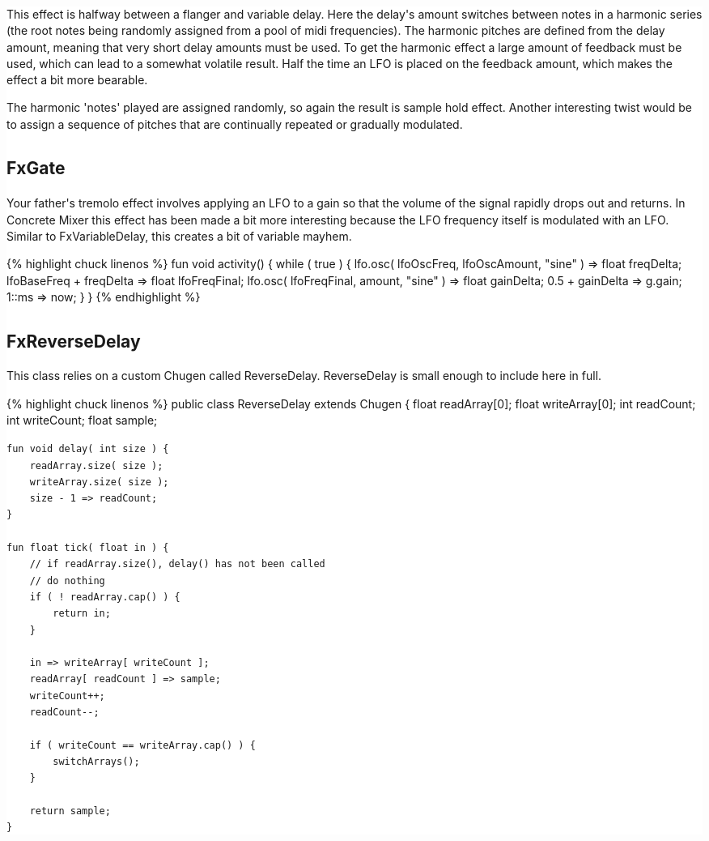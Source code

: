 This effect is halfway between a flanger and variable delay. Here the delay's amount switches between notes in a harmonic series (the root notes being randomly assigned from a pool of midi frequencies). The harmonic pitches are defined from the delay amount, meaning that very short delay amounts must be used. To get the harmonic effect a large amount of feedback must be used, which can lead to a somewhat volatile result. Half the time an LFO is placed on the feedback amount, which makes the effect a bit more bearable.

The harmonic 'notes' played are assigned randomly, so again the result is sample hold effect. Another interesting twist would be to assign a sequence of pitches that are continually repeated or gradually modulated.

## FxGate

Your father's tremolo effect involves applying an LFO to a gain so that the volume of the signal rapidly drops out and returns. In Concrete Mixer this effect has been made a bit more interesting because the LFO frequency itself is modulated with an LFO. Similar to FxVariableDelay, this creates a bit of variable mayhem.

{% highlight chuck linenos %}
    fun void activity() {
        while ( true ) {
            lfo.osc( lfoOscFreq, lfoOscAmount, "sine" ) => float freqDelta;
            lfoBaseFreq + freqDelta => float lfoFreqFinal;
            lfo.osc( lfoFreqFinal, amount, "sine" ) => float gainDelta;
            0.5 + gainDelta => g.gain;
            1::ms => now;
        }
    }
{% endhighlight %}

## FxReverseDelay

This class relies on a custom Chugen called ReverseDelay. ReverseDelay is small enough to include here in full.

{% highlight chuck linenos %}
public class ReverseDelay extends Chugen {
    float readArray[0];
    float writeArray[0];
    int readCount;
    int writeCount;
    float sample;

    fun void delay( int size ) {
        readArray.size( size );
        writeArray.size( size );
        size - 1 => readCount;
    }

    fun float tick( float in ) {
        // if readArray.size(), delay() has not been called
        // do nothing
        if ( ! readArray.cap() ) {
            return in;
        }

        in => writeArray[ writeCount ];
        readArray[ readCount ] => sample;
        writeCount++;
        readCount--;

        if ( writeCount == writeArray.cap() ) {
            switchArrays();
        }

        return sample;
    }